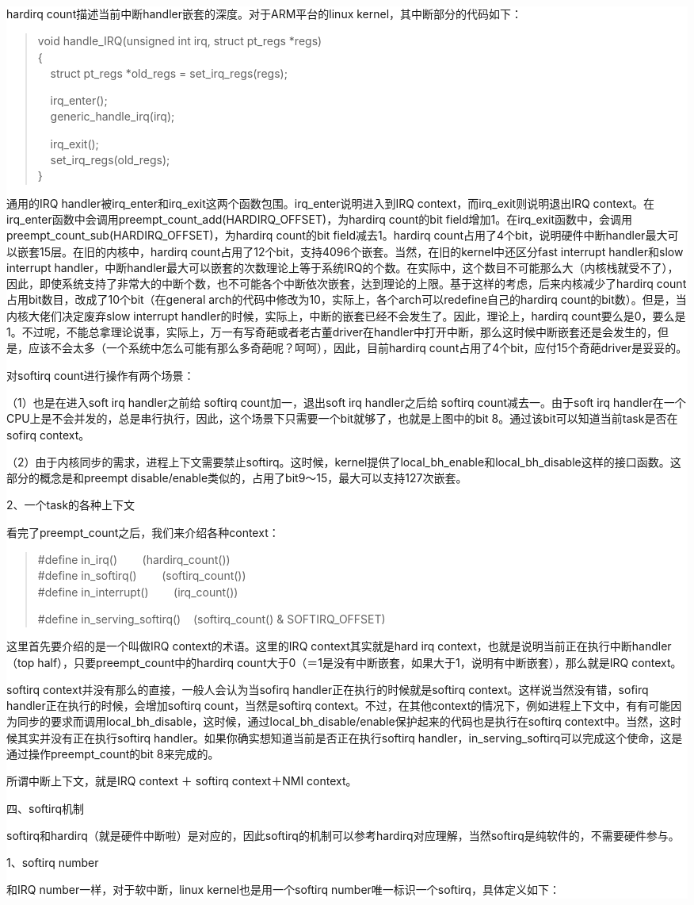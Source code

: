 hardirq count描述当前中断handler嵌套的深度。对于ARM平台的linux kernel，其中断部分的代码如下：

> void handle_IRQ(unsigned int irq, struct pt_regs *regs)  
> {  
>     struct pt_regs *old_regs = set_irq_regs(regs);
> 
>     irq_enter();   
>     generic_handle_irq(irq);
> 
>     irq_exit();  
>     set_irq_regs(old_regs);  
> }

通用的IRQ handler被irq_enter和irq_exit这两个函数包围。irq_enter说明进入到IRQ context，而irq_exit则说明退出IRQ context。在irq_enter函数中会调用preempt_count_add(HARDIRQ_OFFSET)，为hardirq count的bit field增加1。在irq_exit函数中，会调用preempt_count_sub(HARDIRQ_OFFSET)，为hardirq count的bit field减去1。hardirq count占用了4个bit，说明硬件中断handler最大可以嵌套15层。在旧的内核中，hardirq count占用了12个bit，支持4096个嵌套。当然，在旧的kernel中还区分fast interrupt handler和slow interrupt handler，中断handler最大可以嵌套的次数理论上等于系统IRQ的个数。在实际中，这个数目不可能那么大（内核栈就受不了），因此，即使系统支持了非常大的中断个数，也不可能各个中断依次嵌套，达到理论的上限。基于这样的考虑，后来内核减少了hardirq count占用bit数目，改成了10个bit（在general arch的代码中修改为10，实际上，各个arch可以redefine自己的hardirq count的bit数）。但是，当内核大佬们决定废弃slow interrupt handler的时候，实际上，中断的嵌套已经不会发生了。因此，理论上，hardirq count要么是0，要么是1。不过呢，不能总拿理论说事，实际上，万一有写奇葩或者老古董driver在handler中打开中断，那么这时候中断嵌套还是会发生的，但是，应该不会太多（一个系统中怎么可能有那么多奇葩呢？呵呵），因此，目前hardirq count占用了4个bit，应付15个奇葩driver是妥妥的。

对softirq count进行操作有两个场景：

（1）也是在进入soft irq handler之前给 softirq count加一，退出soft irq handler之后给 softirq count减去一。由于soft irq handler在一个CPU上是不会并发的，总是串行执行，因此，这个场景下只需要一个bit就够了，也就是上图中的bit 8。通过该bit可以知道当前task是否在sofirq context。

（2）由于内核同步的需求，进程上下文需要禁止softirq。这时候，kernel提供了local_bh_enable和local_bh_disable这样的接口函数。这部分的概念是和preempt disable/enable类似的，占用了bit9～15，最大可以支持127次嵌套。

2、一个task的各种上下文

看完了preempt_count之后，我们来介绍各种context：

> #define in_irq()        (hardirq_count())  
> #define in_softirq()        (softirq_count())  
> #define in_interrupt()        (irq_count())
> 
> #define in_serving_softirq()    (softirq_count() & SOFTIRQ_OFFSET)

这里首先要介绍的是一个叫做IRQ context的术语。这里的IRQ context其实就是hard irq context，也就是说明当前正在执行中断handler（top half），只要preempt_count中的hardirq count大于0（＝1是没有中断嵌套，如果大于1，说明有中断嵌套），那么就是IRQ context。

softirq context并没有那么的直接，一般人会认为当sofirq handler正在执行的时候就是softirq context。这样说当然没有错，sofirq handler正在执行的时候，会增加softirq count，当然是softirq context。不过，在其他context的情况下，例如进程上下文中，有有可能因为同步的要求而调用local_bh_disable，这时候，通过local_bh_disable/enable保护起来的代码也是执行在softirq context中。当然，这时候其实并没有正在执行softirq handler。如果你确实想知道当前是否正在执行softirq handler，in_serving_softirq可以完成这个使命，这是通过操作preempt_count的bit 8来完成的。

所谓中断上下文，就是IRQ context ＋ softirq context＋NMI context。

四、softirq机制

softirq和hardirq（就是硬件中断啦）是对应的，因此softirq的机制可以参考hardirq对应理解，当然softirq是纯软件的，不需要硬件参与。

1、softirq number

和IRQ number一样，对于软中断，linux kernel也是用一个softirq number唯一标识一个softirq，具体定义如下：
